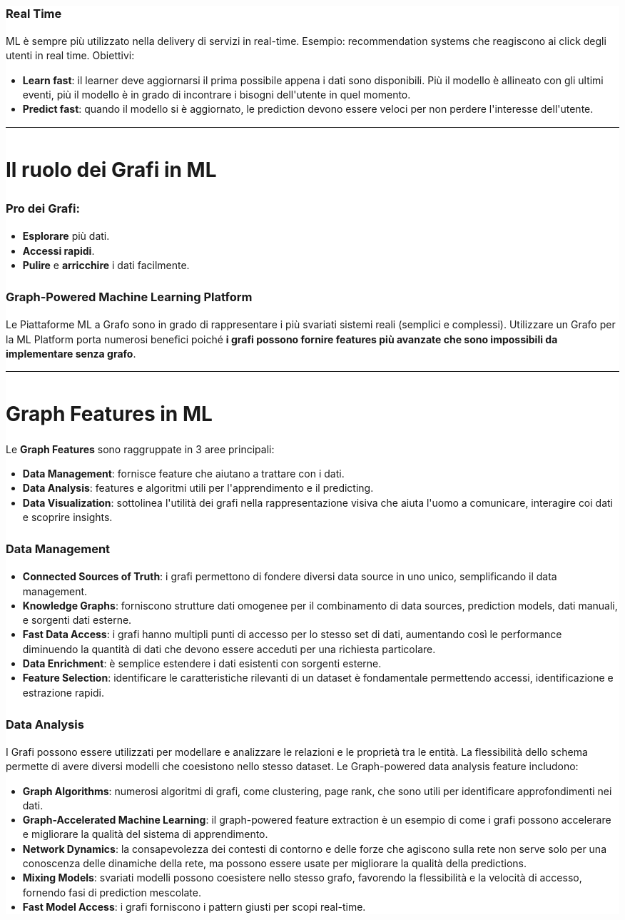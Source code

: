 ### Real Time
ML è sempre più utilizzato nella delivery di servizi in real-time.
Esempio: recommendation systems che reagiscono ai click degli utenti in real time.
Obiettivi:
- **Learn fast**: il learner deve aggiornarsi il prima possibile appena i dati sono disponibili. Più il modello è allineato con gli ultimi eventi, più il modello è in grado di incontrare i bisogni dell'utente in quel momento.
- **Predict fast**: quando il modello si è aggiornato, le prediction devono essere veloci per non perdere l'interesse dell'utente.
---
# Il ruolo dei Grafi in ML
### Pro dei Grafi:
- **Esplorare** più dati.
- **Accessi rapidi**.
- **Pulire** e **arricchire** i dati facilmente.

### Graph-Powered Machine Learning Platform
Le Piattaforme ML a Grafo sono in grado di rappresentare i più svariati sistemi reali (semplici e complessi). 
Utilizzare un Grafo per la ML Platform porta numerosi benefici poiché **i grafi possono fornire features più avanzate che sono impossibili da implementare senza grafo**.

---
# Graph Features in ML
Le **Graph Features** sono raggruppate in 3 aree principali:
- **Data Management**: fornisce feature che aiutano a trattare con i dati.
- **Data Analysis**: features e algoritmi utili per l'apprendimento e il predicting.
- **Data Visualization**: sottolinea l'utilità dei grafi nella rappresentazione visiva che aiuta l'uomo a comunicare, interagire coi dati e scoprire insights.
### Data Management
- **Connected Sources of Truth**: i grafi permettono di fondere diversi data source in uno unico, semplificando il data management.
- **Knowledge Graphs**: forniscono strutture dati omogenee per il combinamento di data sources, prediction models, dati manuali, e sorgenti dati esterne.
- **Fast Data Access**: i grafi hanno multipli punti di accesso per lo stesso set di dati, aumentando così le performance diminuendo la quantità di dati che devono essere acceduti per una richiesta particolare.
- **Data Enrichment**: è semplice estendere i dati esistenti con sorgenti esterne.
- **Feature Selection**: identificare le caratteristiche rilevanti di un dataset è fondamentale permettendo accessi, identificazione e estrazione rapidi.

### Data Analysis
I Grafi possono essere utilizzati per modellare e analizzare le relazioni e le proprietà tra le entità.
La flessibilità dello schema permette di avere diversi modelli che coesistono nello stesso dataset.
Le Graph-powered data analysis feature includono:
 - **Graph Algorithms**: numerosi algoritmi di grafi, come clustering, page rank, che sono utili per identificare approfondimenti nei dati.
 - **Graph-Accelerated Machine Learning**: il graph-powered feature extraction è un esempio di come i grafi possono accelerare e migliorare la qualità del sistema di apprendimento.
 - **Network Dynamics**: la consapevolezza dei contesti di contorno e delle forze che agiscono sulla rete non serve solo per una conoscenza delle dinamiche della rete, ma possono essere usate per migliorare la qualità della predictions.
 - **Mixing Models**: svariati modelli possono coesistere nello stesso grafo, favorendo la flessibilità e la velocità di accesso, fornendo fasi di prediction mescolate.
 - **Fast Model Access**: i grafi forniscono i pattern giusti per scopi real-time.
